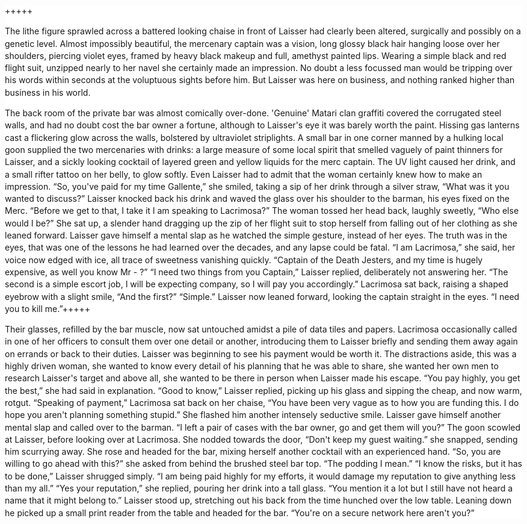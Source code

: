+++++

The lithe figure sprawled across a battered looking chaise in front of Laisser had clearly been altered, surgically and possibly on a genetic level. Almost impossibly beautiful, the mercenary captain was a vision, long glossy black hair hanging loose over her shoulders, piercing violet eyes, framed by heavy black makeup and full, amethyst painted lips. Wearing a simple black and red flight suit, unzipped nearly to her navel she certainly made an impression. No doubt a less focussed man would be tripping over his words within seconds at the voluptuous sights before him. But Laisser was here on business, and nothing ranked higher than business in his world.

The back room of the private bar was almost comically over-done. 'Genuine' Matari clan graffiti covered the corrugated steel walls, and had no doubt cost the bar owner a fortune, although to Laisser's eye it was barely worth the paint. Hissing gas lanterns cast a flickering glow across the walls, bolstered by ultraviolet striplights. A small bar in one corner manned by a hulking local goon supplied the two mercenaries with drinks: a large measure of some local spirit that smelled vaguely of paint thinners for Laisser, and a sickly looking cocktail of layered green and yellow liquids for the merc captain. The UV light caused her drink, and a small rifter tattoo on her belly, to glow softly. Even Laisser had to admit that the woman certainly knew how to make an impression.
“So, you've paid for my time Gallente,” she smiled, taking a sip of her drink through a silver straw, “What was it you wanted to discuss?”
Laisser knocked back his drink and waved the glass over his shoulder to the barman, his eyes fixed on the Merc.
“Before we get to that, I take it I am speaking to Lacrimosa?”
The woman tossed her head back, laughly sweetly,
“Who else would I be?”
She sat up, a slender hand dragging up the zip of her flight suit to stop herself from falling out of her clothing as she leaned forward. Laisser gave himself a mental slap as he watched the simple gesture, instead of her eyes. The truth was in the eyes, that was one of the lessons he had learned over the decades, and any lapse could be fatal.
“I am Lacrimosa,” she said, her voice now edged with ice, all trace of sweetness vanishing quickly. “Captain of the Death Jesters, and my time is hugely expensive, as well you know Mr - ?”
“I need two things from you Captain,” Laisser replied, deliberately not answering her. “The second is a simple escort job, I will be expecting company, so I will pay you accordingly.”
Lacrimosa sat back, raising a shaped eyebrow with a slight smile,
“And the first?”
“Simple.” Laisser now leaned forward, looking the captain straight in the eyes. “I need you to kill me.”+++++

Their glasses, refilled by the bar muscle, now sat untouched amidst a pile of data tiles and papers. Lacrimosa occasionally called in one of her officers to consult them over one detail or another, introducing them to Laisser briefly and sending them away again on errands or back to their duties. Laisser was beginning to see his payment would be worth it. The distractions aside, this was a highly driven woman, she wanted to know every detail of his planning that he was able to share, she wanted her own men to research Laisser's target and above all, she wanted to be there in person when Laisser made his escape.
“You pay highly, you get the best,” she had said in explanation.
“Good to know,” Laisser replied, picking up his glass and sipping the cheap, and now warm, rotgut.
“Speaking of payment,” Lacrimosa sat back on her chaise, “You have been very vague as to how you are funding this. I do hope you aren't planning something stupid.” She flashed him another intensely seductive smile. Laisser gave himself another mental slap and called over to the barman.
“I left a pair of cases with the bar owner, go and get them will you?”
The goon scowled at Laisser, before looking over at Lacrimosa. She nodded towards the door,
“Don't keep my guest waiting.” she snapped, sending him scurrying away.
She rose and headed for the bar, mixing herself another cocktail with an experienced hand.
“So, you are willing to go ahead with this?” she asked from behind the brushed steel bar top. “The podding I mean.”
“I know the risks, but it has to be done,” Laisser shrugged simply. “I am being paid highly for my efforts, it would damage my reputation to give anything less than my all.”
“Yes your reputation,” she replied, pouring her drink into a tall glass. “You mention it a lot but I still have not heard a name that it might belong to.”
Laisser stood up, stretching out his back from the time hunched over the low table. Leaning down he picked up a small print reader from the table and headed for the bar.
“You're on a secure network here aren't you?”